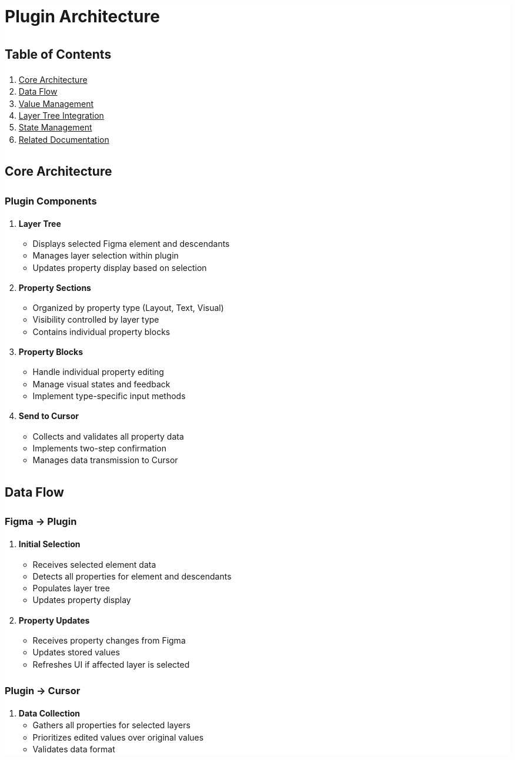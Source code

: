 # Plugin Architecture

## Table of Contents
1. [Core Architecture](#core-architecture)
2. [Data Flow](#data-flow)
3. [Value Management](#value-management)
4. [Layer Tree Integration](#layer-tree-integration)
5. [State Management](#state-management)
6. [Related Documentation](#related-documentation)

## Core Architecture

### Plugin Components
1. **Layer Tree**
   - Displays selected Figma element and descendants
   - Manages layer selection within plugin
   - Updates property display based on selection

2. **Property Sections**
   - Organized by property type (Layout, Text, Visual)
   - Visibility controlled by layer type
   - Contains individual property blocks

3. **Property Blocks**
   - Handle individual property editing
   - Manage visual states and feedback
   - Implement type-specific input methods

4. **Send to Cursor**
   - Collects and validates all property data
   - Implements two-step confirmation
   - Manages data transmission to Cursor

## Data Flow

### Figma → Plugin
1. **Initial Selection**
   - Receives selected element data
   - Detects all properties for element and descendants
   - Populates layer tree
   - Updates property display

2. **Property Updates**
   - Receives property changes from Figma
   - Updates stored values
   - Refreshes UI if affected layer is selected

### Plugin → Cursor
1. **Data Collection**
   - Gathers all properties for selected layers
   - Prioritizes edited values over original values
   - Validates data format
